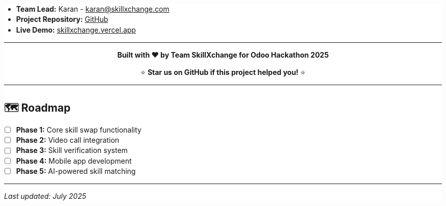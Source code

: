 - **Team Lead:** Karan - [karan@skillxchange.com](mailto:karanmundre73@gmail.com)
- **Project Repository:** [GitHub](https://github.com/yourusername/skillxchange)
- **Live Demo:** [skillxchange.vercel.app](https://skillxchange.vercel.app)

---

<div align="center">

**Built with ❤️ by Team SkillXchange for Odoo Hackathon 2025**

⭐ **Star us on GitHub if this project helped you!** ⭐

</div>

---

## 🗺️ Roadmap

- [ ] **Phase 1:** Core skill swap functionality
- [ ] **Phase 2:** Video call integration
- [ ] **Phase 3:** Skill verification system
- [ ] **Phase 4:** Mobile app development
- [ ] **Phase 5:** AI-powered skill matching

---

_Last updated: July 2025_
